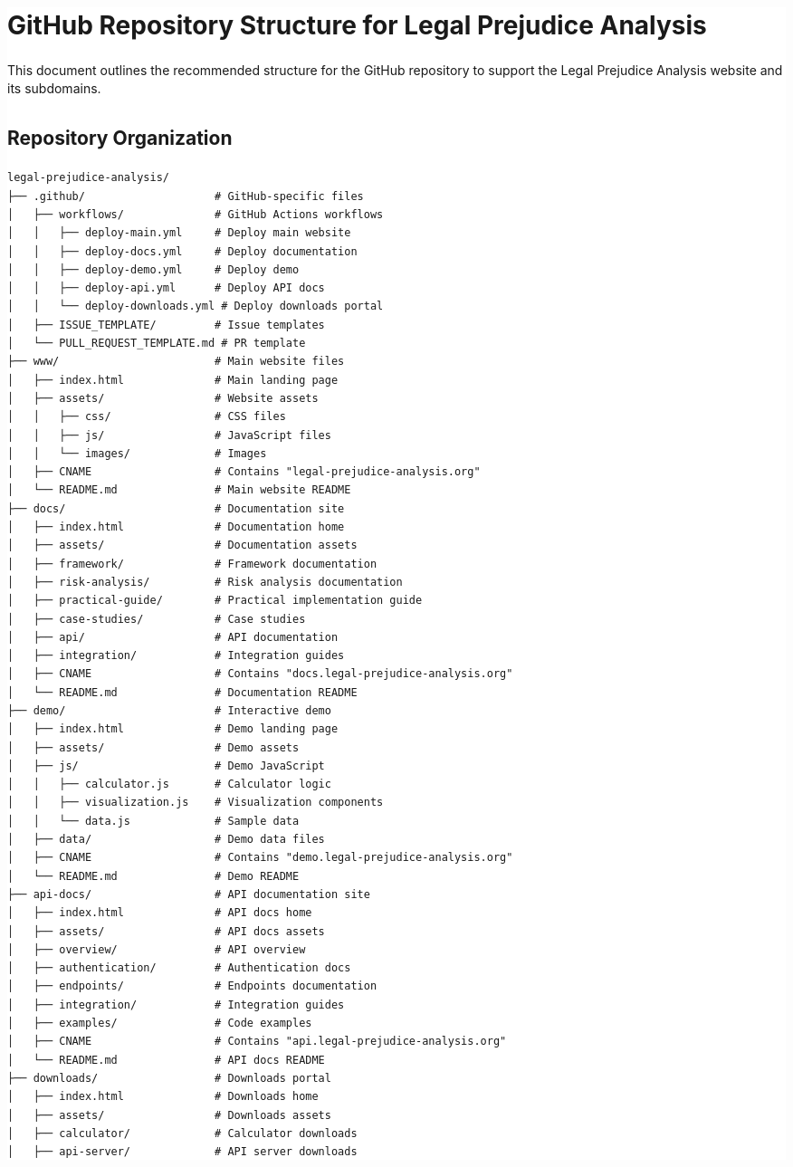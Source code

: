 # GitHub Repository Structure for Legal Prejudice Analysis

This document outlines the recommended structure for the GitHub repository to support the Legal Prejudice Analysis website and its subdomains.

## Repository Organization

```
legal-prejudice-analysis/
├── .github/                    # GitHub-specific files
│   ├── workflows/              # GitHub Actions workflows
│   │   ├── deploy-main.yml     # Deploy main website
│   │   ├── deploy-docs.yml     # Deploy documentation
│   │   ├── deploy-demo.yml     # Deploy demo
│   │   ├── deploy-api.yml      # Deploy API docs
│   │   └── deploy-downloads.yml # Deploy downloads portal
│   ├── ISSUE_TEMPLATE/         # Issue templates
│   └── PULL_REQUEST_TEMPLATE.md # PR template
├── www/                        # Main website files
│   ├── index.html              # Main landing page
│   ├── assets/                 # Website assets
│   │   ├── css/                # CSS files
│   │   ├── js/                 # JavaScript files
│   │   └── images/             # Images
│   ├── CNAME                   # Contains "legal-prejudice-analysis.org"
│   └── README.md               # Main website README
├── docs/                       # Documentation site
│   ├── index.html              # Documentation home
│   ├── assets/                 # Documentation assets
│   ├── framework/              # Framework documentation
│   ├── risk-analysis/          # Risk analysis documentation
│   ├── practical-guide/        # Practical implementation guide
│   ├── case-studies/           # Case studies
│   ├── api/                    # API documentation
│   ├── integration/            # Integration guides
│   ├── CNAME                   # Contains "docs.legal-prejudice-analysis.org"
│   └── README.md               # Documentation README
├── demo/                       # Interactive demo
│   ├── index.html              # Demo landing page
│   ├── assets/                 # Demo assets
│   ├── js/                     # Demo JavaScript
│   │   ├── calculator.js       # Calculator logic
│   │   ├── visualization.js    # Visualization components
│   │   └── data.js             # Sample data
│   ├── data/                   # Demo data files
│   ├── CNAME                   # Contains "demo.legal-prejudice-analysis.org"
│   └── README.md               # Demo README
├── api-docs/                   # API documentation site
│   ├── index.html              # API docs home
│   ├── assets/                 # API docs assets
│   ├── overview/               # API overview
│   ├── authentication/         # Authentication docs
│   ├── endpoints/              # Endpoints documentation
│   ├── integration/            # Integration guides
│   ├── examples/               # Code examples
│   ├── CNAME                   # Contains "api.legal-prejudice-analysis.org"
│   └── README.md               # API docs README
├── downloads/                  # Downloads portal
│   ├── index.html              # Downloads home
│   ├── assets/                 # Downloads assets
│   ├── calculator/             # Calculator downloads
│   ├── api-server/             # API server downloads
```